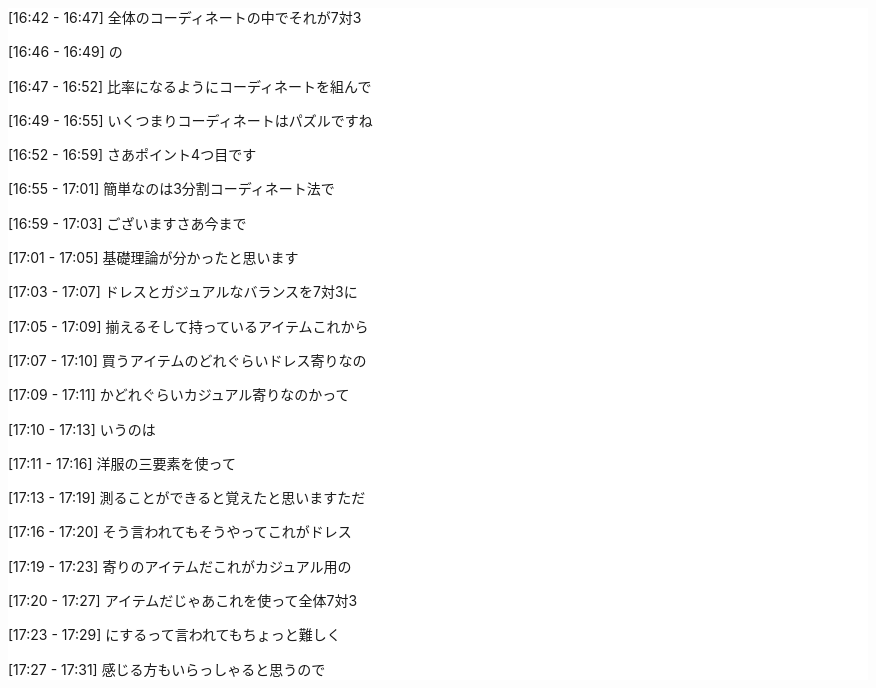 [16:42 - 16:47]
全体のコーディネートの中でそれが7対3

[16:46 - 16:49]
の

[16:47 - 16:52]
比率になるようにコーディネートを組んで

[16:49 - 16:55]
いくつまりコーディネートはパズルですね

[16:52 - 16:59]
さあポイント4つ目です

[16:55 - 17:01]
簡単なのは3分割コーディネート法で

[16:59 - 17:03]
ございますさあ今まで

[17:01 - 17:05]
基礎理論が分かったと思います

[17:03 - 17:07]
ドレスとガジュアルなバランスを7対3に

[17:05 - 17:09]
揃えるそして持っているアイテムこれから

[17:07 - 17:10]
買うアイテムのどれぐらいドレス寄りなの

[17:09 - 17:11]
かどれぐらいカジュアル寄りなのかって

[17:10 - 17:13]
いうのは

[17:11 - 17:16]
洋服の三要素を使って

[17:13 - 17:19]
測ることができると覚えたと思いますただ

[17:16 - 17:20]
そう言われてもそうやってこれがドレス

[17:19 - 17:23]
寄りのアイテムだこれがカジュアル用の

[17:20 - 17:27]
アイテムだじゃあこれを使って全体7対3

[17:23 - 17:29]
にするって言われてもちょっと難しく

[17:27 - 17:31]
感じる方もいらっしゃると思うので
